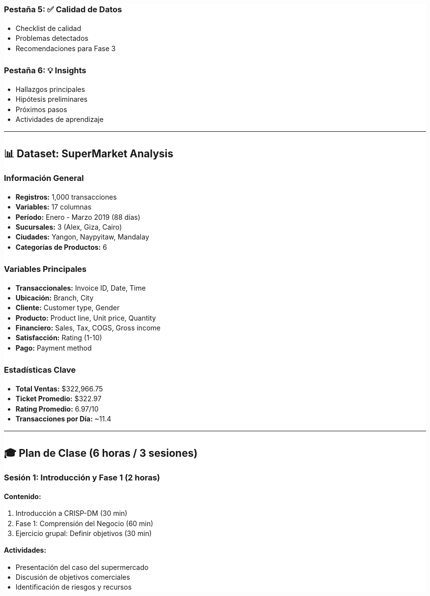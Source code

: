 ### Pestaña 5: ✅ Calidad de Datos
- Checklist de calidad
- Problemas detectados
- Recomendaciones para Fase 3

### Pestaña 6: 💡 Insights
- Hallazgos principales
- Hipótesis preliminares
- Próximos pasos
- Actividades de aprendizaje

---

## 📊 Dataset: SuperMarket Analysis

### Información General
- **Registros:** 1,000 transacciones
- **Variables:** 17 columnas
- **Período:** Enero - Marzo 2019 (88 días)
- **Sucursales:** 3 (Alex, Giza, Cairo)
- **Ciudades:** Yangon, Naypyitaw, Mandalay
- **Categorías de Productos:** 6

### Variables Principales
- **Transaccionales:** Invoice ID, Date, Time
- **Ubicación:** Branch, City
- **Cliente:** Customer type, Gender
- **Producto:** Product line, Unit price, Quantity
- **Financiero:** Sales, Tax, COGS, Gross income
- **Satisfacción:** Rating (1-10)
- **Pago:** Payment method

### Estadísticas Clave
- **Total Ventas:** $322,966.75
- **Ticket Promedio:** $322.97
- **Rating Promedio:** 6.97/10
- **Transacciones por Día:** ~11.4

---

## 🎓 Plan de Clase (6 horas / 3 sesiones)

### Sesión 1: Introducción y Fase 1 (2 horas)
**Contenido:**
1. Introducción a CRISP-DM (30 min)
2. Fase 1: Comprensión del Negocio (60 min)
3. Ejercicio grupal: Definir objetivos (30 min)

**Actividades:**
- Presentación del caso del supermercado
- Discusión de objetivos comerciales
- Identificación de riesgos y recursos
